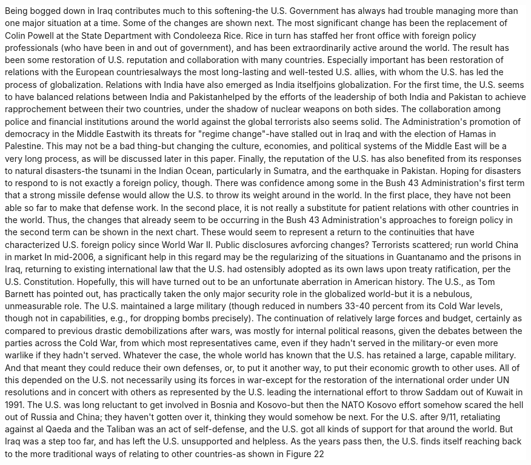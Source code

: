 Being bogged down in Iraq contributes much to this softening-the U.S. Government has always had trouble managing more than one major situation at a time. Some of the changes are shown next. The most significant change has been the replacement of Colin Powell at the State Department with Condoleeza Rice. Rice in turn has staffed her front office with foreign policy professionals (who have been in and out of government), and has been extraordinarily active around the world. The result has been some restoration of U.S. reputation and collaboration with many countries. Especially important has been restoration of relations with the European countriesalways the most long-lasting and well-tested U.S. allies, with whom the U.S. has led the process of globalization. Relations with India have also emerged as India itselfjoins globalization. For the first time, the U.S. seems to have balanced relations between India and Pakistanhelped by the efforts of the leadership of both India and Pakistan to achieve rapprochement between their two countries, under the shadow of nuclear weapons on both sides.
The collaboration among police and financial institutions around the world against the global terrorists also seems solid.
The Administration's promotion of democracy in the Middle Eastwith its threats for "regime change"-have stalled out in Iraq and with the election of Hamas in Palestine. This may not be a bad thing-but changing the culture, economies, and political systems of the Middle East will be a very long process, as will be discussed later in this paper.
Finally, the reputation of the U.S. has also benefited from its responses to natural disasters-the tsunami in the Indian Ocean, particularly in Sumatra, and the earthquake in Pakistan. Hoping for disasters to respond to is not exactly a foreign policy, though.
There was confidence among some in the Bush 43 Administration's first term that a strong missile defense would allow the U.S. to throw its weight around in the world. In the first place, they have not been able so far to make that defense work. In the second place, it is not really a substitute for patient relations with other countries in the world.
Thus, the changes that already seem to be occurring in the Bush 43 Administration's approaches to foreign policy in the second term can be shown in the next chart. These would seem to represent a return to the continuities that have characterized U.S. foreign policy since World War II. 
Public disclosures avforcing changes?
Terrorists scattered; run world China in market
In mid-2006, a significant help in this regard may be the regularizing of the situations in Guantanamo and the prisons in Iraq, returning to existing international law that the U.S. had ostensibly adopted as its own laws upon treaty ratification, per the U.S. Constitution. Hopefully, this will have turned out to be an unfortunate aberration in American history.
The U.S., as Tom Barnett has pointed out, has practically taken the only major security role in the globalized world-but it is a nebulous, unmeasurable role. The U.S. maintained a large military (though reduced in numbers 33-40 percent from its Cold War levels, though not in capabilities, e.g., for dropping bombs precisely). The continuation of relatively large forces and budget, certainly as compared to previous drastic demobilizations after wars, was mostly for internal political reasons, given the debates between the parties across the Cold War, from which most representatives came, even if they hadn't served in the military-or even more warlike if they hadn't served.
Whatever the case, the whole world has known that the U.S. has retained a large, capable military. And that meant they could reduce their own defenses, or, to put it another way, to put their economic growth to other uses. All of this depended on the U.S. not necessarily using its forces in war-except for the restoration of the international order under UN resolutions and in concert with others as represented by the U.S. leading the international effort to throw Saddam out of Kuwait in 1991. The U.S. was long reluctant to get involved in Bosnia and Kosovo-but then the NATO Kosovo effort somehow scared the hell out of Russia and China; they haven't gotten over it, thinking they would somehow be next.
For the U.S. after 9/11, retaliating against al Qaeda and the Taliban was an act of self-defense, and the U.S. got all kinds of support for that around the world. But Iraq was a step too far, and has left the U.S. unsupported and helpless. As the years pass then, the U.S. finds itself reaching back to the more traditional ways of relating to other countries-as shown in Figure 
22